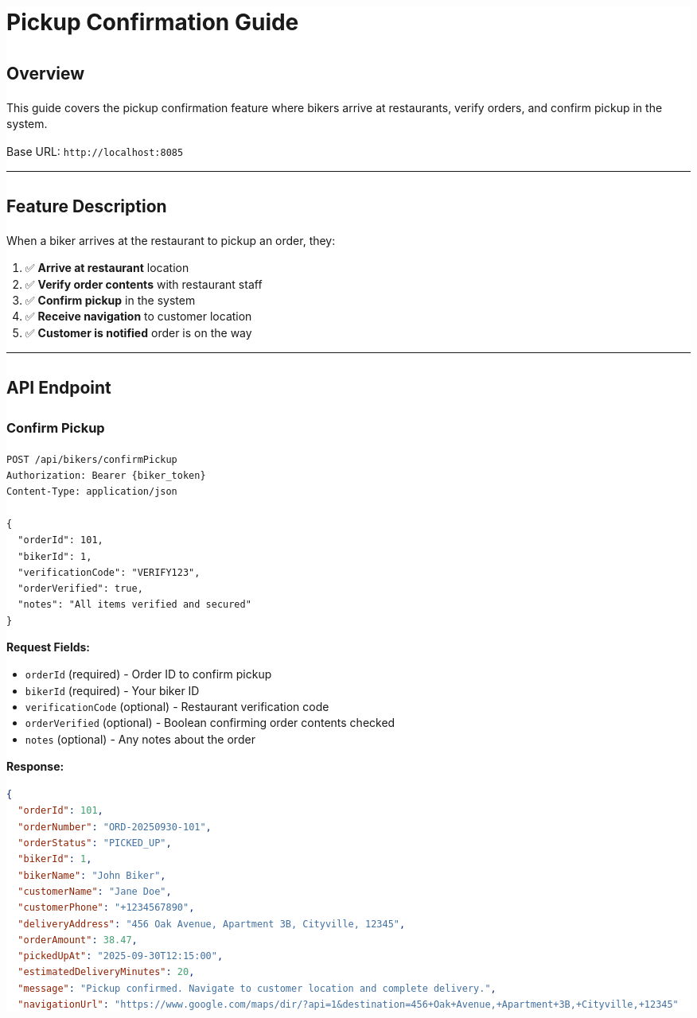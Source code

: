 # Pickup Confirmation Guide

## Overview
This guide covers the pickup confirmation feature where bikers arrive at restaurants, verify orders, and confirm pickup in the system.

Base URL: `http://localhost:8085`

---

## Feature Description

When a biker arrives at the restaurant to pickup an order, they:
1. ✅ **Arrive at restaurant** location
2. ✅ **Verify order contents** with restaurant staff  
3. ✅ **Confirm pickup** in the system
4. ✅ **Receive navigation** to customer location
5. ✅ **Customer is notified** order is on the way

---

## API Endpoint

### Confirm Pickup

```http
POST /api/bikers/confirmPickup
Authorization: Bearer {biker_token}
Content-Type: application/json

{
  "orderId": 101,
  "bikerId": 1,
  "verificationCode": "VERIFY123",
  "orderVerified": true,
  "notes": "All items verified and secured"
}
```

**Request Fields:**
- `orderId` (required) - Order ID to confirm pickup
- `bikerId` (required) - Your biker ID
- `verificationCode` (optional) - Restaurant verification code
- `orderVerified` (optional) - Boolean confirming order contents checked
- `notes` (optional) - Any notes about the order

**Response:**
```json
{
  "orderId": 101,
  "orderNumber": "ORD-20250930-101",
  "orderStatus": "PICKED_UP",
  "bikerId": 1,
  "bikerName": "John Biker",
  "customerName": "Jane Doe",
  "customerPhone": "+1234567890",
  "deliveryAddress": "456 Oak Avenue, Apartment 3B, Cityville, 12345",
  "orderAmount": 38.47,
  "pickedUpAt": "2025-09-30T12:15:00",
  "estimatedDeliveryMinutes": 20,
  "message": "Pickup confirmed. Navigate to customer location and complete delivery.",
  "navigationUrl": "https://www.google.com/maps/dir/?api=1&destination=456+Oak+Avenue,+Apartment+3B,+Cityville,+12345"
```